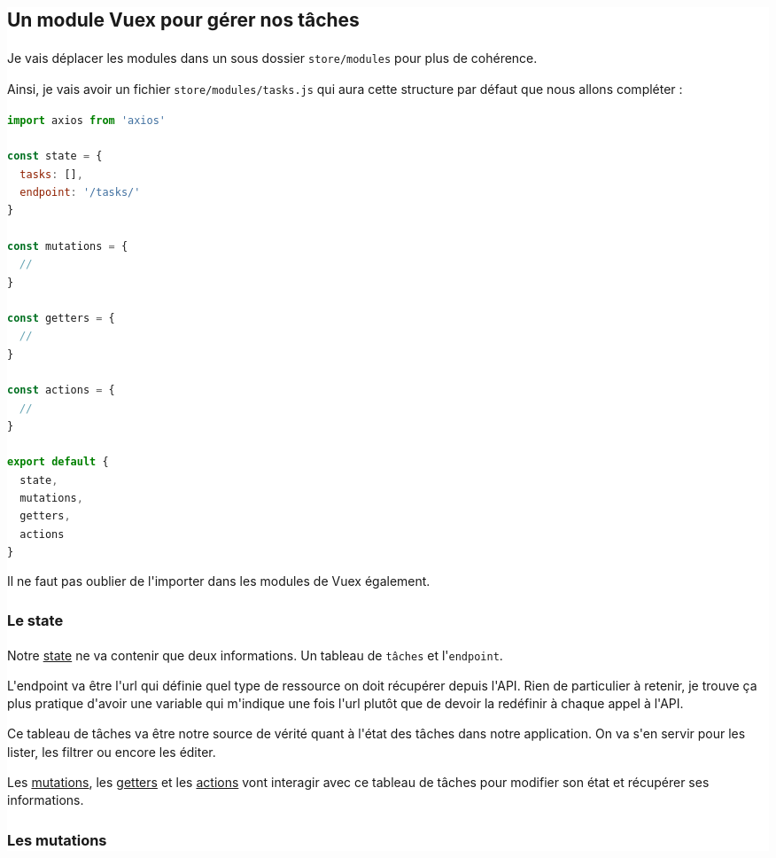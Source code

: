 ## Un module Vuex pour gérer nos tâches

Je vais déplacer les modules dans un sous dossier `store/modules` pour plus de cohérence.

Ainsi, je vais avoir un fichier `store/modules/tasks.js` qui aura cette structure par défaut que nous allons compléter :

```js
import axios from 'axios'

const state = {
  tasks: [],
  endpoint: '/tasks/'
}

const mutations = {
  //
}

const getters = {
  //
}

const actions = {
  //
}

export default {
  state,
  mutations,
  getters,
  actions
}
```

Il ne faut pas oublier de l'importer dans les modules de Vuex également.

### Le state

Notre [state](https://vuex.vuejs.org/guide/state.html) ne va contenir que deux informations. Un tableau de `tâches` et l'`endpoint`.

L'endpoint va être l'url qui définie quel type de ressource on doit récupérer depuis l'API. Rien de particulier à retenir, je trouve ça plus pratique d'avoir une variable qui m'indique une fois l'url plutôt que de devoir la redéfinir à chaque appel à l'API.

Ce tableau de tâches va être notre source de vérité quant à l'état des tâches dans notre application. On va s'en servir pour les lister, les filtrer ou encore les éditer.

Les [mutations](https://vuex.vuejs.org/guide/mutations.html), les [getters](https://vuex.vuejs.org/guide/getters.html) et les [actions](https://vuex.vuejs.org/guide/actions.html) vont interagir avec ce tableau de tâches pour modifier son état et récupérer ses informations.

### Les mutations

